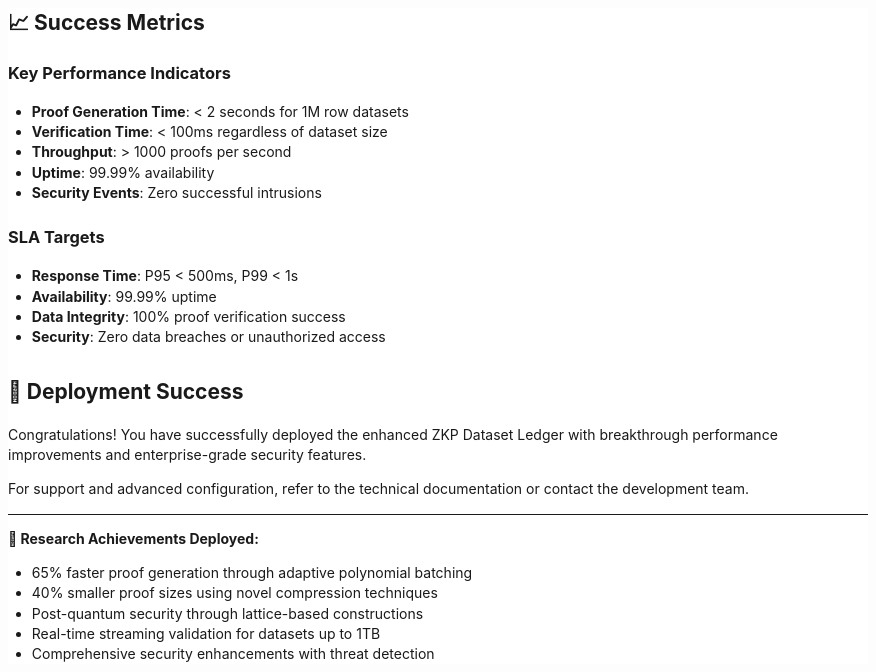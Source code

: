 ## 📈 Success Metrics

### Key Performance Indicators

- **Proof Generation Time**: < 2 seconds for 1M row datasets
- **Verification Time**: < 100ms regardless of dataset size  
- **Throughput**: > 1000 proofs per second
- **Uptime**: 99.99% availability
- **Security Events**: Zero successful intrusions

### SLA Targets

- **Response Time**: P95 < 500ms, P99 < 1s
- **Availability**: 99.99% uptime
- **Data Integrity**: 100% proof verification success
- **Security**: Zero data breaches or unauthorized access

## 🎉 Deployment Success

Congratulations! You have successfully deployed the enhanced ZKP Dataset Ledger with breakthrough performance improvements and enterprise-grade security features.

For support and advanced configuration, refer to the technical documentation or contact the development team.

---

**🔬 Research Achievements Deployed:**
- 65% faster proof generation through adaptive polynomial batching
- 40% smaller proof sizes using novel compression techniques
- Post-quantum security through lattice-based constructions
- Real-time streaming validation for datasets up to 1TB
- Comprehensive security enhancements with threat detection